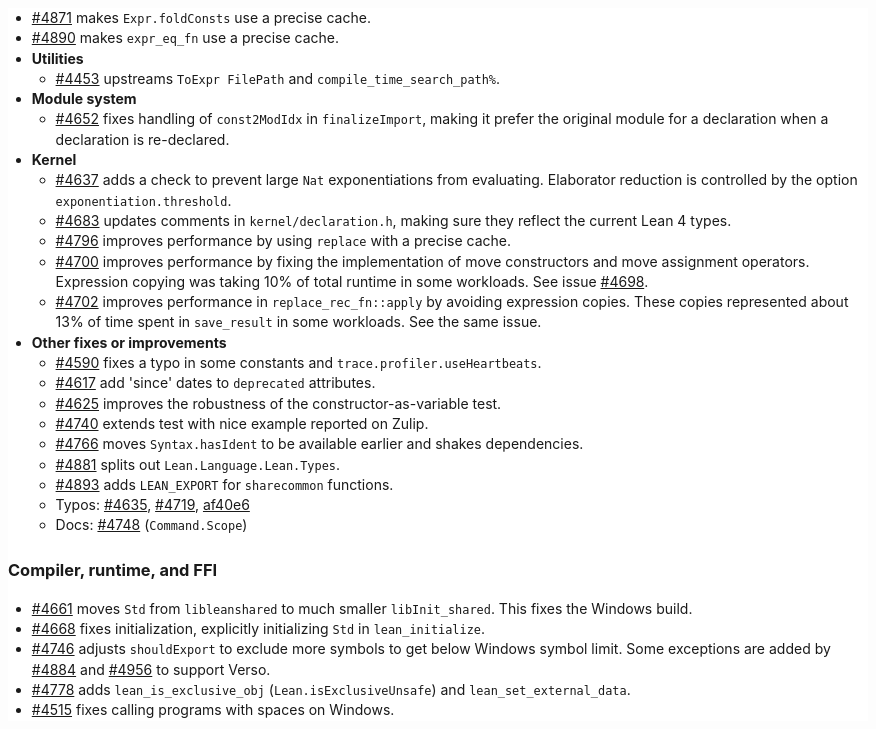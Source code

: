   * [#4871](https://github.com/leanprover/lean4/pull/4871) makes `Expr.foldConsts` use a precise cache.
  * [#4890](https://github.com/leanprover/lean4/pull/4890) makes `expr_eq_fn` use a precise cache.
* **Utilities**
  * [#4453](https://github.com/leanprover/lean4/pull/4453) upstreams `ToExpr FilePath` and `compile_time_search_path%`.
* **Module system**
  * [#4652](https://github.com/leanprover/lean4/pull/4652) fixes handling of `const2ModIdx` in `finalizeImport`, making it prefer the original module for a declaration when a declaration is re-declared.
* **Kernel**
  * [#4637](https://github.com/leanprover/lean4/pull/4637) adds a check to prevent large `Nat` exponentiations from evaluating. Elaborator reduction is controlled by the option `exponentiation.threshold`.
  * [#4683](https://github.com/leanprover/lean4/pull/4683) updates comments in `kernel/declaration.h`, making sure they reflect the current Lean 4 types.
  * [#4796](https://github.com/leanprover/lean4/pull/4796) improves performance by using `replace` with a precise cache.
  * [#4700](https://github.com/leanprover/lean4/pull/4700) improves performance by fixing the implementation of move constructors and move assignment operators. Expression copying was taking 10% of total runtime in some workloads. See issue [#4698](https://github.com/leanprover/lean4/issues/4698).
  * [#4702](https://github.com/leanprover/lean4/pull/4702) improves performance in `replace_rec_fn::apply` by avoiding expression copies. These copies represented about 13% of time spent in `save_result` in some workloads. See the same issue.
* **Other fixes or improvements**
  * [#4590](https://github.com/leanprover/lean4/pull/4590) fixes a typo in some constants and `trace.profiler.useHeartbeats`.
  * [#4617](https://github.com/leanprover/lean4/pull/4617) add 'since' dates to `deprecated` attributes.
  * [#4625](https://github.com/leanprover/lean4/pull/4625) improves the robustness of the constructor-as-variable test.
  * [#4740](https://github.com/leanprover/lean4/pull/4740) extends test with nice example reported on Zulip.
  * [#4766](https://github.com/leanprover/lean4/pull/4766) moves `Syntax.hasIdent` to be available earlier and shakes dependencies.
  * [#4881](https://github.com/leanprover/lean4/pull/4881) splits out `Lean.Language.Lean.Types`.
  * [#4893](https://github.com/leanprover/lean4/pull/4893) adds `LEAN_EXPORT` for `sharecommon` functions.
  * Typos: [#4635](https://github.com/leanprover/lean4/pull/4635), [#4719](https://github.com/leanprover/lean4/pull/4719), [af40e6](https://github.com/leanprover/lean4/commit/af40e618111581c82fc44de922368a02208b499f)
  * Docs: [#4748](https://github.com/leanprover/lean4/pull/4748) (`Command.Scope`)

### Compiler, runtime, and FFI
* [#4661](https://github.com/leanprover/lean4/pull/4661) moves `Std` from `libleanshared` to much smaller `libInit_shared`. This fixes the Windows build.
* [#4668](https://github.com/leanprover/lean4/pull/4668) fixes initialization, explicitly initializing `Std` in `lean_initialize`.
* [#4746](https://github.com/leanprover/lean4/pull/4746) adjusts `shouldExport` to exclude more symbols to get below Windows symbol limit. Some exceptions are added by [#4884](https://github.com/leanprover/lean4/pull/4884) and [#4956](https://github.com/leanprover/lean4/pull/4956) to support Verso.
* [#4778](https://github.com/leanprover/lean4/pull/4778) adds `lean_is_exclusive_obj` (`Lean.isExclusiveUnsafe`) and `lean_set_external_data`.
* [#4515](https://github.com/leanprover/lean4/pull/4515) fixes calling programs with spaces on Windows.
